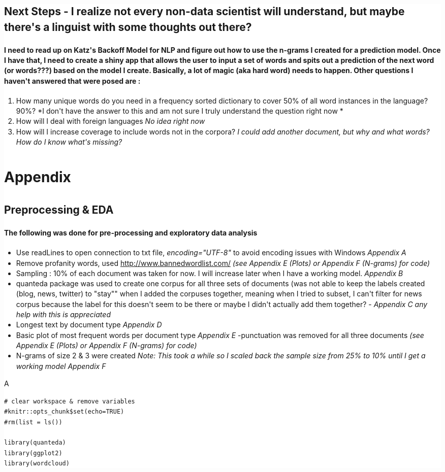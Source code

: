 ## Next Steps - I realize not every non-data scientist will understand, but maybe there's a linguist with some thoughts out there?
#### I need to read up on Katz's Backoff Model for NLP and figure out how to use the n-grams I created for a prediction model. Once I have that, I need to create a shiny app that allows the user to input a set of words and spits out a prediction of the next word (or words???) based on the model I create. Basically, a lot of magic (aka hard word) needs to happen. Other questions I haven't answered that were posed are :
1) How many unique words do you need in a frequency sorted dictionary to cover 50% of all word instances in the language? 90%? *I don't have the answer to this and am not sure I truly understand the question right now * 
2) How will I deal with foreign languages *No idea right now* 
3) How will I increase coverage to include words not in the corpora? *I could add another document, but why and what words? How do I know what's missing?*



# Appendix
## Preprocessing & EDA
#### The following was done for pre-processing and exploratory data analysis
- Use readLines to open connection to txt file, *encoding="UTF-8"* to avoid encoding issues with Windows *Appendix A*
- Remove profanity words, used http://www.bannedwordlist.com/ *(see Appendix E (Plots) or Appendix F (N-grams) for code)*
- Sampling : 10% of each document was taken for now. I will increase later when I have a working model. *Appendix B*
- quanteda package was used to create one corpus for all three sets of documents (was not able to keep the labels created (blog, news, twitter) to "stay"" when I added the corpuses together, meaning when I tried to subset, I can't filter for news corpus because the label for this doesn't seem to be there or maybe I didn't actually add them together? - *Appendix C* *any help with this is appreciated*
- Longest text by document type *Appendix D* 
- Basic plot of most frequent words per document type  *Appendix E*
-punctuation was removed for all three documents *(see Appendix E (Plots) or Appendix F (N-grams) for code)*
- N-grams of size 2 & 3 were created *Note: This took a while so I scaled back the sample size from 25% to 10% until I get a working model*  *Appendix F* 



>
A
```{r}
# clear workspace & remove variables
#knitr::opts_chunk$set(echo=TRUE)
#rm(list = ls())

library(quanteda)
library(ggplot2)
library(wordcloud)
```
